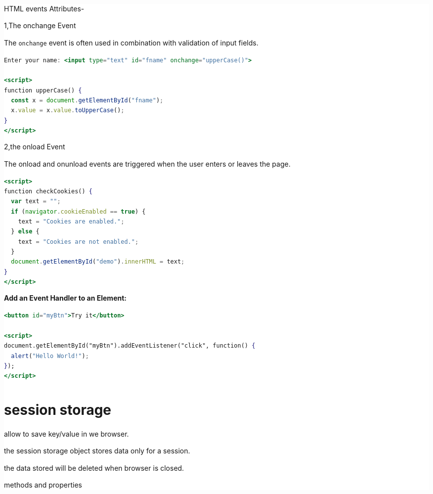 HTML events Attributes-

1,The onchange Event

The `onchange` event is often used in combination with validation of input fields.

```jsx
Enter your name: <input type="text" id="fname" onchange="upperCase()">

<script>
function upperCase() {
  const x = document.getElementById("fname");
  x.value = x.value.toUpperCase();
}
</script>
```

2,the onload Event

The onload and onunload events are triggered when the user enters or leaves the page.

```jsx
<script>
function checkCookies() {
  var text = "";
  if (navigator.cookieEnabled == true) {
    text = "Cookies are enabled.";
  } else {
    text = "Cookies are not enabled.";
  }
  document.getElementById("demo").innerHTML = text;
}
</script>
```

**Add an Event Handler to an Element:**

```jsx
<button id="myBtn">Try it</button>

<script>
document.getElementById("myBtn").addEventListener("click", function() {
  alert("Hello World!");
});
</script>
```

# session storage

allow to save key/value in we browser.

the session storage object stores data only for a session.

the data stored will be deleted when browser is closed.

methods and properties
